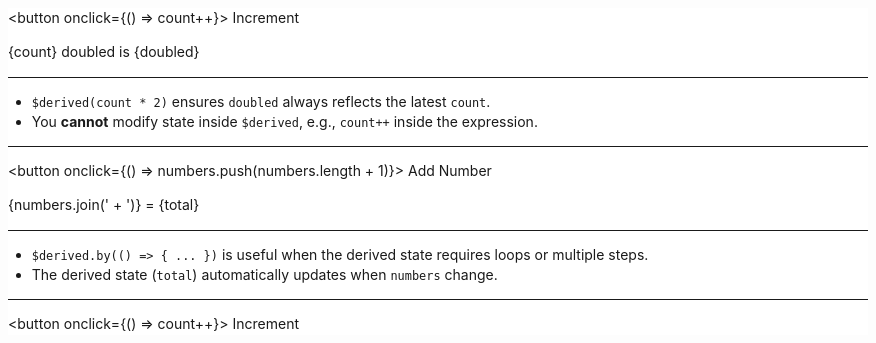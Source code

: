 <button onclick={() => count++}>
	Increment
</button>

<p>{count} doubled is {doubled}</p>

---


- `$derived(count * 2)` ensures `doubled` always reflects the latest `count`.
- You **cannot** modify state inside `$derived`, e.g., `count++` inside the expression.







---


<script lang="ts">
	let numbers = $state([1, 2, 3]);

	// `total` is automatically recalculated when `numbers` change
	let total = $derived.by(() => {
		let sum = 0;
		for (const n of numbers) {
			sum += n;
		}
		return sum;
	});
</script>

<button onclick={() => numbers.push(numbers.length + 1)}>
	Add Number
</button>

<p>{numbers.join(' + ')} = {total}</p>

---


- `$derived.by(() => { ... })` is useful when the derived state requires loops or multiple steps.
- The derived state (`total`) automatically updates when `numbers` change.







---


<script lang="ts">
	let count = $state(0);
	let isEven = $derived(count % 2 === 0);
</script>

<button onclick={() => count++}>
	Increment
</button>
